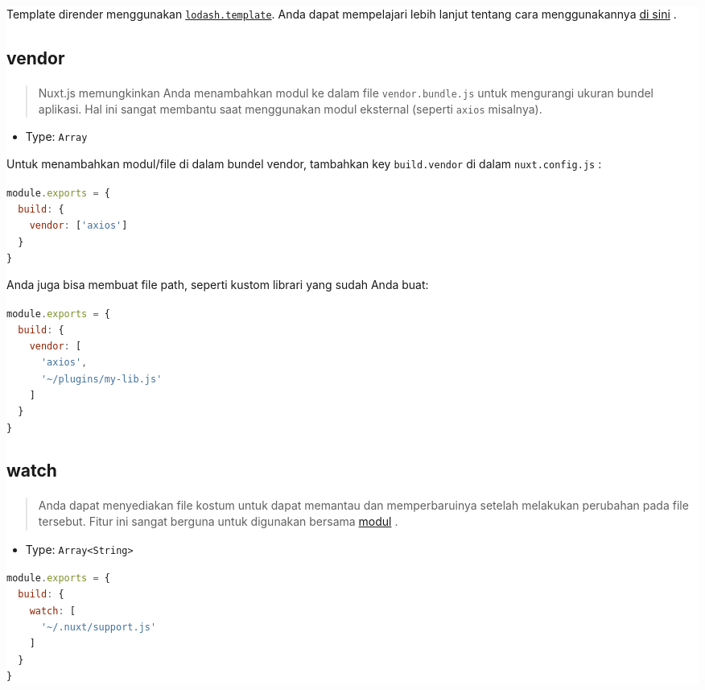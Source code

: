 Template dirender menggunakan [`lodash.template`](https://lodash.com/docs/#template). Anda dapat mempelajari lebih lanjut tentang cara menggunakannya [di sini](https://github.com/learn-co-students/javascript-lodash-templates-v-000) .

## vendor

> Nuxt.js memungkinkan Anda menambahkan modul ke dalam file `vendor.bundle.js` untuk mengurangi ukuran bundel aplikasi. Hal ini sangat membantu saat menggunakan modul eksternal (seperti `axios` misalnya).

- Type: `Array`

Untuk menambahkan modul/file di dalam bundel vendor, tambahkan key `build.vendor` di dalam `nuxt.config.js` :

```js
module.exports = {
  build: {
    vendor: ['axios']
  }
}
```

Anda juga bisa membuat file path, seperti kustom librari yang sudah Anda buat:

```js
module.exports = {
  build: {
    vendor: [
      'axios',
      '~/plugins/my-lib.js'
    ]
  }
}
```

## watch

> Anda dapat menyediakan file kostum untuk dapat memantau dan memperbaruinya setelah melakukan perubahan pada file tersebut. Fitur ini sangat berguna untuk digunakan bersama [modul](/guide/modules) .

- Type: `Array<String>`

```js
module.exports = {
  build: {
    watch: [
      '~/.nuxt/support.js'
    ]
  }
}
```
